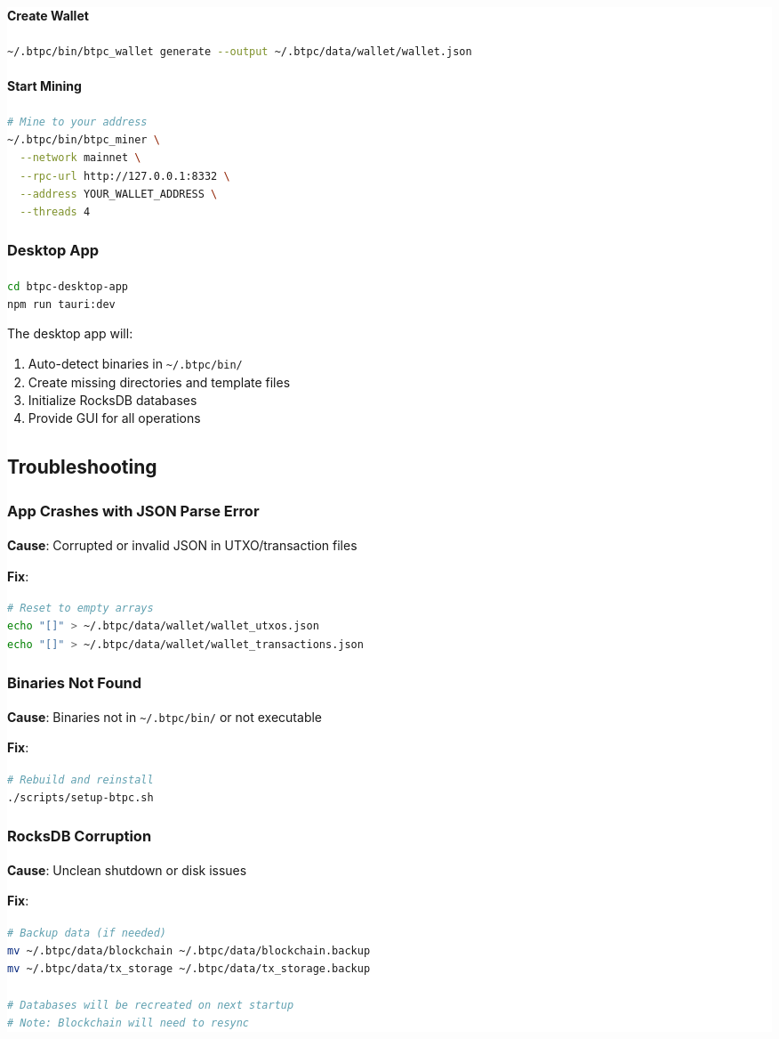 #### Create Wallet
```bash
~/.btpc/bin/btpc_wallet generate --output ~/.btpc/data/wallet/wallet.json
```

#### Start Mining
```bash
# Mine to your address
~/.btpc/bin/btpc_miner \
  --network mainnet \
  --rpc-url http://127.0.0.1:8332 \
  --address YOUR_WALLET_ADDRESS \
  --threads 4
```

### Desktop App

```bash
cd btpc-desktop-app
npm run tauri:dev
```

The desktop app will:
1. Auto-detect binaries in `~/.btpc/bin/`
2. Create missing directories and template files
3. Initialize RocksDB databases
4. Provide GUI for all operations

## Troubleshooting

### App Crashes with JSON Parse Error
**Cause**: Corrupted or invalid JSON in UTXO/transaction files

**Fix**:
```bash
# Reset to empty arrays
echo "[]" > ~/.btpc/data/wallet/wallet_utxos.json
echo "[]" > ~/.btpc/data/wallet/wallet_transactions.json
```

### Binaries Not Found
**Cause**: Binaries not in `~/.btpc/bin/` or not executable

**Fix**:
```bash
# Rebuild and reinstall
./scripts/setup-btpc.sh
```

### RocksDB Corruption
**Cause**: Unclean shutdown or disk issues

**Fix**:
```bash
# Backup data (if needed)
mv ~/.btpc/data/blockchain ~/.btpc/data/blockchain.backup
mv ~/.btpc/data/tx_storage ~/.btpc/data/tx_storage.backup

# Databases will be recreated on next startup
# Note: Blockchain will need to resync
```
